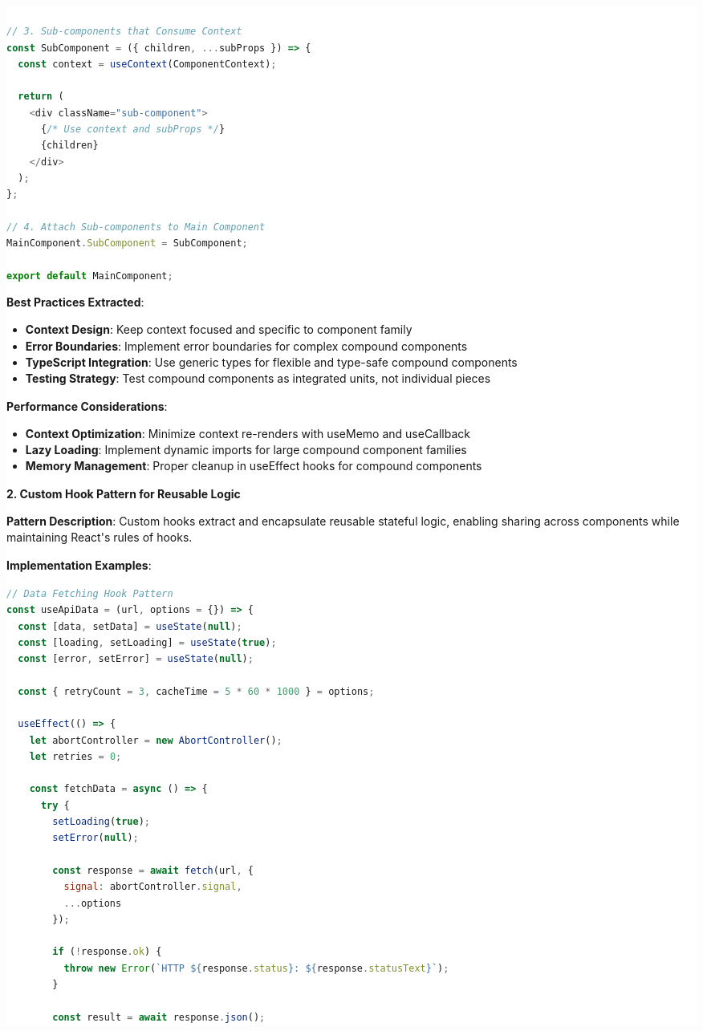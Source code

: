 ```javascript

// 3. Sub-components that Consume Context
const SubComponent = ({ children, ...subProps }) => {
  const context = useContext(ComponentContext);
  
  return (
    <div className="sub-component">
      {/* Use context and subProps */}
      {children}
    </div>
  );
};

// 4. Attach Sub-components to Main Component
MainComponent.SubComponent = SubComponent;

export default MainComponent;
```

**Best Practices Extracted**:
- **Context Design**: Keep context focused and specific to component family
- **Error Boundaries**: Implement error boundaries for complex compound components
- **TypeScript Integration**: Use generic types for flexible and type-safe compound components
- **Testing Strategy**: Test compound components as integrated units, not individual pieces

**Performance Considerations**:
- **Context Optimization**: Minimize context re-renders with useMemo and useCallback
- **Lazy Loading**: Implement dynamic imports for large compound component families
- **Memory Management**: Proper cleanup in useEffect hooks for compound components

**2. Custom Hook Pattern for Reusable Logic**

**Pattern Description**:
Custom hooks extract and encapsulate reusable stateful logic, enabling sharing across components while maintaining React's rules of hooks.

**Implementation Examples**:
```javascript
// Data Fetching Hook Pattern
const useApiData = (url, options = {}) => {
  const [data, setData] = useState(null);
  const [loading, setLoading] = useState(true);
  const [error, setError] = useState(null);
  
  const { retryCount = 3, cacheTime = 5 * 60 * 1000 } = options;
  
  useEffect(() => {
    let abortController = new AbortController();
    let retries = 0;
    
    const fetchData = async () => {
      try {
        setLoading(true);
        setError(null);
        
        const response = await fetch(url, {
          signal: abortController.signal,
          ...options
        });
        
        if (!response.ok) {
          throw new Error(`HTTP ${response.status}: ${response.statusText}`);
        }
        
        const result = await response.json();
```